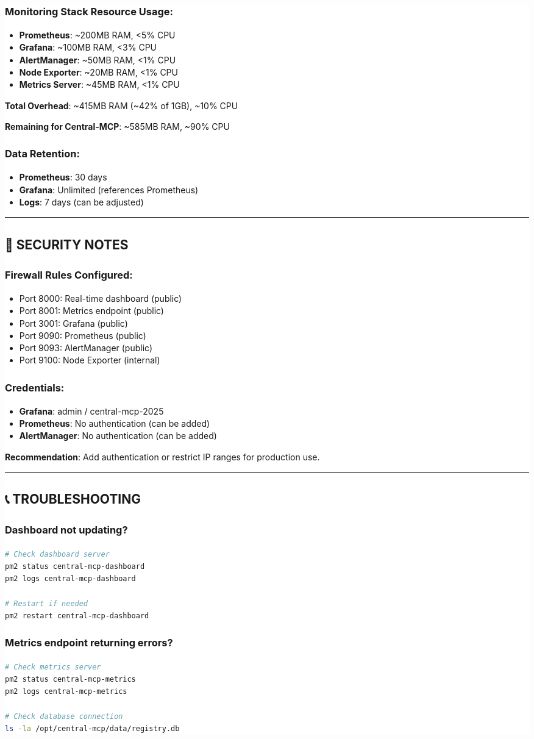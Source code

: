 ### **Monitoring Stack Resource Usage:**
- **Prometheus**: ~200MB RAM, <5% CPU
- **Grafana**: ~100MB RAM, <3% CPU
- **AlertManager**: ~50MB RAM, <1% CPU
- **Node Exporter**: ~20MB RAM, <1% CPU
- **Metrics Server**: ~45MB RAM, <1% CPU

**Total Overhead**: ~415MB RAM (~42% of 1GB), ~10% CPU

**Remaining for Central-MCP**: ~585MB RAM, ~90% CPU

### **Data Retention:**
- **Prometheus**: 30 days
- **Grafana**: Unlimited (references Prometheus)
- **Logs**: 7 days (can be adjusted)

---

## 🔐 SECURITY NOTES

### **Firewall Rules Configured:**
- Port 8000: Real-time dashboard (public)
- Port 8001: Metrics endpoint (public)
- Port 3001: Grafana (public)
- Port 9090: Prometheus (public)
- Port 9093: AlertManager (public)
- Port 9100: Node Exporter (internal)

### **Credentials:**
- **Grafana**: admin / central-mcp-2025
- **Prometheus**: No authentication (can be added)
- **AlertManager**: No authentication (can be added)

**Recommendation**: Add authentication or restrict IP ranges for production use.

---

## 📞 TROUBLESHOOTING

### **Dashboard not updating?**
```bash
# Check dashboard server
pm2 status central-mcp-dashboard
pm2 logs central-mcp-dashboard

# Restart if needed
pm2 restart central-mcp-dashboard
```

### **Metrics endpoint returning errors?**
```bash
# Check metrics server
pm2 status central-mcp-metrics
pm2 logs central-mcp-metrics

# Check database connection
ls -la /opt/central-mcp/data/registry.db
```

